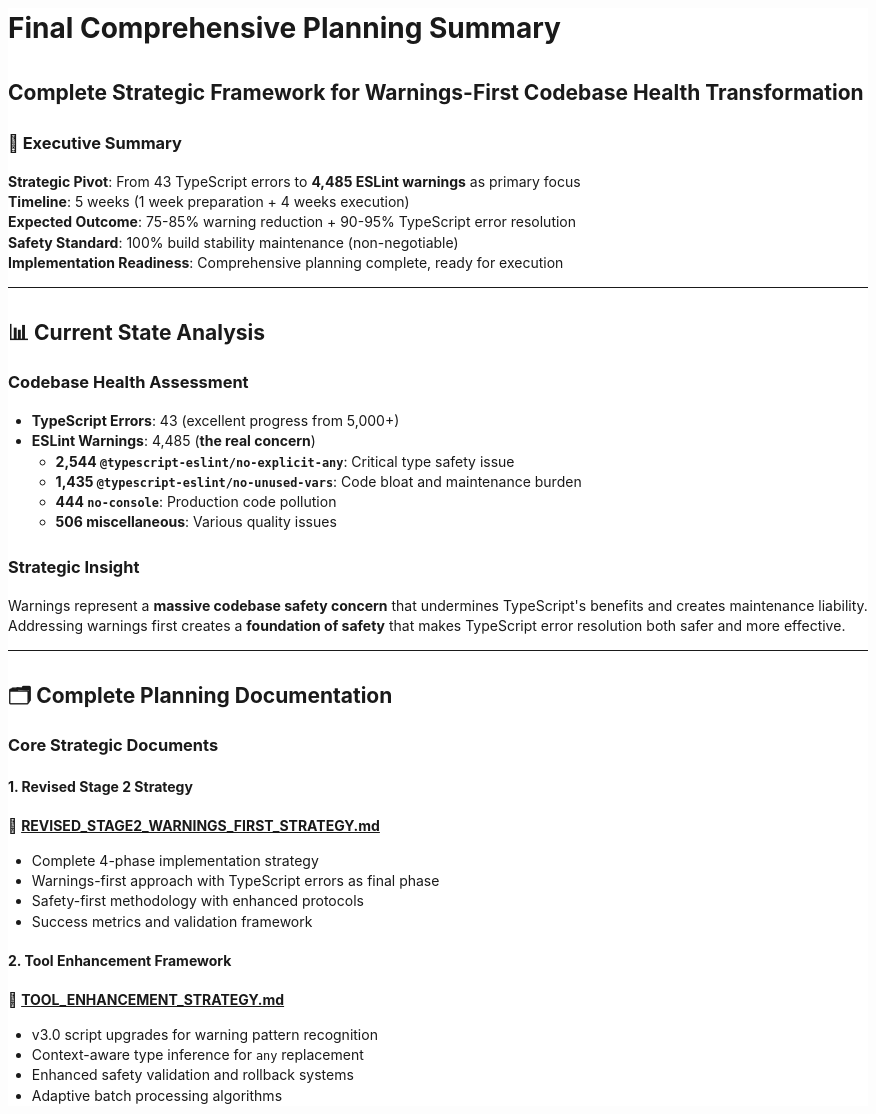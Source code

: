 # Final Comprehensive Planning Summary
## Complete Strategic Framework for Warnings-First Codebase Health Transformation

### 🎯 **Executive Summary**

**Strategic Pivot**: From 43 TypeScript errors to **4,485 ESLint warnings** as primary focus  
**Timeline**: 5 weeks (1 week preparation + 4 weeks execution)  
**Expected Outcome**: 75-85% warning reduction + 90-95% TypeScript error resolution  
**Safety Standard**: 100% build stability maintenance (non-negotiable)  
**Implementation Readiness**: Comprehensive planning complete, ready for execution  

---

## 📊 **Current State Analysis**

### **Codebase Health Assessment**
- **TypeScript Errors**: 43 (excellent progress from 5,000+)
- **ESLint Warnings**: 4,485 (**the real concern**)
  - **2,544 `@typescript-eslint/no-explicit-any`**: Critical type safety issue
  - **1,435 `@typescript-eslint/no-unused-vars`**: Code bloat and maintenance burden
  - **444 `no-console`**: Production code pollution
  - **506 miscellaneous**: Various quality issues

### **Strategic Insight**
Warnings represent a **massive codebase safety concern** that undermines TypeScript's benefits and creates maintenance liability. Addressing warnings first creates a **foundation of safety** that makes TypeScript error resolution both safer and more effective.

---

## 🗂️ **Complete Planning Documentation**

### **Core Strategic Documents**

#### **1. Revised Stage 2 Strategy**
📄 **[REVISED_STAGE2_WARNINGS_FIRST_STRATEGY.md](REVISED_STAGE2_WARNINGS_FIRST_STRATEGY.md)**
- Complete 4-phase implementation strategy
- Warnings-first approach with TypeScript errors as final phase
- Safety-first methodology with enhanced protocols
- Success metrics and validation framework

#### **2. Tool Enhancement Framework**  
📄 **[TOOL_ENHANCEMENT_STRATEGY.md](TOOL_ENHANCEMENT_STRATEGY.md)**
- v3.0 script upgrades for warning pattern recognition
- Context-aware type inference for `any` replacement
- Enhanced safety validation and rollback systems
- Adaptive batch processing algorithms

